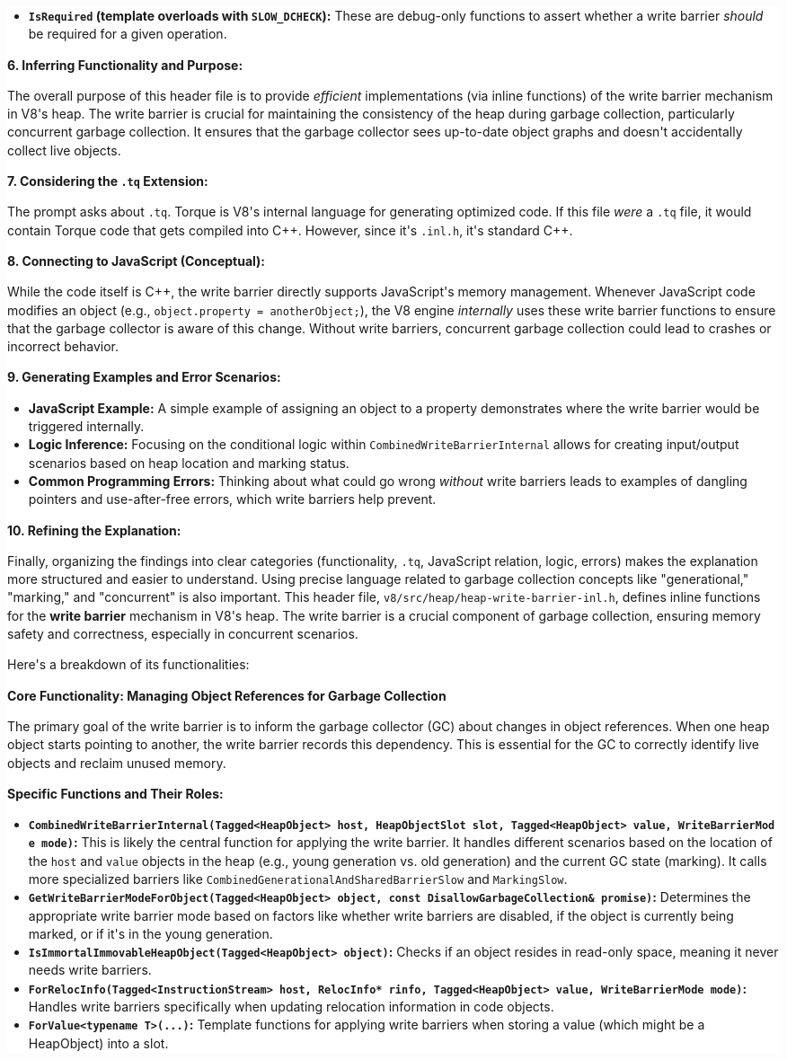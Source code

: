 * **`IsRequired` (template overloads with `SLOW_DCHECK`):** These are debug-only functions to assert whether a write barrier *should* be required for a given operation.

**6. Inferring Functionality and Purpose:**

The overall purpose of this header file is to provide *efficient* implementations (via inline functions) of the write barrier mechanism in V8's heap. The write barrier is crucial for maintaining the consistency of the heap during garbage collection, particularly concurrent garbage collection. It ensures that the garbage collector sees up-to-date object graphs and doesn't accidentally collect live objects.

**7. Considering the `.tq` Extension:**

The prompt asks about `.tq`. Torque is V8's internal language for generating optimized code. If this file *were* a `.tq` file, it would contain Torque code that gets compiled into C++. However, since it's `.inl.h`, it's standard C++.

**8. Connecting to JavaScript (Conceptual):**

While the code itself is C++, the write barrier directly supports JavaScript's memory management. Whenever JavaScript code modifies an object (e.g., `object.property = anotherObject;`), the V8 engine *internally* uses these write barrier functions to ensure that the garbage collector is aware of this change. Without write barriers, concurrent garbage collection could lead to crashes or incorrect behavior.

**9. Generating Examples and Error Scenarios:**

* **JavaScript Example:**  A simple example of assigning an object to a property demonstrates where the write barrier would be triggered internally.
* **Logic Inference:**  Focusing on the conditional logic within `CombinedWriteBarrierInternal` allows for creating input/output scenarios based on heap location and marking status.
* **Common Programming Errors:**  Thinking about what could go wrong *without* write barriers leads to examples of dangling pointers and use-after-free errors, which write barriers help prevent.

**10. Refining the Explanation:**

Finally, organizing the findings into clear categories (functionality, `.tq`, JavaScript relation, logic, errors) makes the explanation more structured and easier to understand. Using precise language related to garbage collection concepts like "generational," "marking," and "concurrent" is also important.
This header file, `v8/src/heap/heap-write-barrier-inl.h`, defines inline functions for the **write barrier** mechanism in V8's heap. The write barrier is a crucial component of garbage collection, ensuring memory safety and correctness, especially in concurrent scenarios.

Here's a breakdown of its functionalities:

**Core Functionality: Managing Object References for Garbage Collection**

The primary goal of the write barrier is to inform the garbage collector (GC) about changes in object references. When one heap object starts pointing to another, the write barrier records this dependency. This is essential for the GC to correctly identify live objects and reclaim unused memory.

**Specific Functions and Their Roles:**

* **`CombinedWriteBarrierInternal(Tagged<HeapObject> host, HeapObjectSlot slot, Tagged<HeapObject> value, WriteBarrierMode mode)`:** This is likely the central function for applying the write barrier. It handles different scenarios based on the location of the `host` and `value` objects in the heap (e.g., young generation vs. old generation) and the current GC state (marking). It calls more specialized barriers like `CombinedGenerationalAndSharedBarrierSlow` and `MarkingSlow`.
* **`GetWriteBarrierModeForObject(Tagged<HeapObject> object, const DisallowGarbageCollection& promise)`:** Determines the appropriate write barrier mode based on factors like whether write barriers are disabled, if the object is currently being marked, or if it's in the young generation.
* **`IsImmortalImmovableHeapObject(Tagged<HeapObject> object)`:** Checks if an object resides in read-only space, meaning it never needs write barriers.
* **`ForRelocInfo(Tagged<InstructionStream> host, RelocInfo* rinfo, Tagged<HeapObject> value, WriteBarrierMode mode)`:**  Handles write barriers specifically when updating relocation information in code objects.
* **`ForValue<typename T>(...)`:**  Template functions for applying write barriers when storing a value (which might be a HeapObject) into a slot.